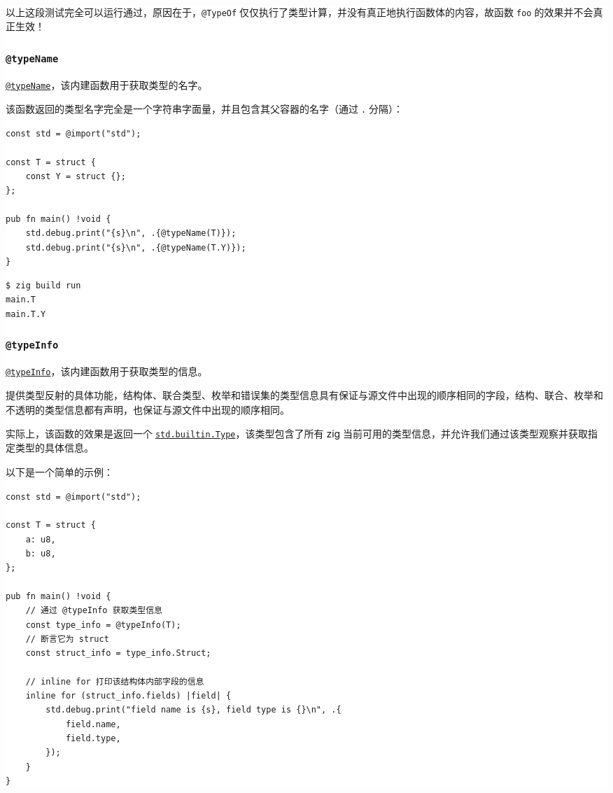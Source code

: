 以上这段测试完全可以运行通过，原因在于，`@TypeOf` 仅仅执行了类型计算，并没有真正地执行函数体的内容，故函数 `foo` 的效果并不会真正生效！

### `@typeName`

[`@typeName`](https://ziglang.org/documentation/master/#typeName)，该内建函数用于获取类型的名字。

该函数返回的类型名字完全是一个字符串字面量，并且包含其父容器的名字（通过 `.` 分隔）：

```zig
const std = @import("std");

const T = struct {
    const Y = struct {};
};

pub fn main() !void {
    std.debug.print("{s}\n", .{@typeName(T)});
    std.debug.print("{s}\n", .{@typeName(T.Y)});
}
```

```sh
$ zig build run
main.T
main.T.Y
```

### `@typeInfo`

[`@typeInfo`](https://ziglang.org/documentation/master/#typeInfo)，该内建函数用于获取类型的信息。

提供类型反射的具体功能，结构体、联合类型、枚举和错误集的类型信息具有保证与源文件中出现的顺序相同的字段，结构、联合、枚举和不透明的类型信息都有声明，也保证与源文件中出现的顺序相同。

实际上，该函数的效果是返回一个 [`std.builtin.Type`](https://ziglang.org/documentation/master/std/#A;std:builtin.Type)，该类型包含了所有 zig 当前可用的类型信息，并允许我们通过该类型观察并获取指定类型的具体信息。

以下是一个简单的示例：

```zig
const std = @import("std");

const T = struct {
    a: u8,
    b: u8,
};

pub fn main() !void {
    // 通过 @typeInfo 获取类型信息
    const type_info = @typeInfo(T);
    // 断言它为 struct
    const struct_info = type_info.Struct;

    // inline for 打印该结构体内部字段的信息
    inline for (struct_info.fields) |field| {
        std.debug.print("field name is {s}, field type is {}\n", .{
            field.name,
            field.type,
        });
    }
}
```

